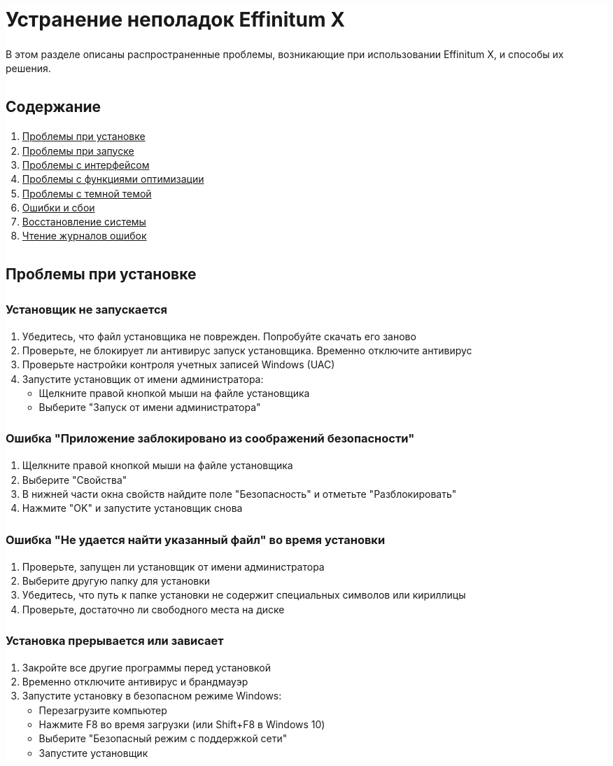 # Устранение неполадок Effinitum X

В этом разделе описаны распространенные проблемы, возникающие при использовании Effinitum X, и способы их решения.

## Содержание
1. [Проблемы при установке](#проблемы-при-установке)
2. [Проблемы при запуске](#проблемы-при-запуске)
3. [Проблемы с интерфейсом](#проблемы-с-интерфейсом)
4. [Проблемы с функциями оптимизации](#проблемы-с-функциями-оптимизации)
5. [Проблемы с темной темой](#проблемы-с-темной-темой)
6. [Ошибки и сбои](#ошибки-и-сбои)
7. [Восстановление системы](#восстановление-системы)
8. [Чтение журналов ошибок](#чтение-журналов-ошибок)

## Проблемы при установке

### Установщик не запускается
1. Убедитесь, что файл установщика не поврежден. Попробуйте скачать его заново
2. Проверьте, не блокирует ли антивирус запуск установщика. Временно отключите антивирус
3. Проверьте настройки контроля учетных записей Windows (UAC)
4. Запустите установщик от имени администратора:
   - Щелкните правой кнопкой мыши на файле установщика
   - Выберите "Запуск от имени администратора"

### Ошибка "Приложение заблокировано из соображений безопасности"
1. Щелкните правой кнопкой мыши на файле установщика
2. Выберите "Свойства"
3. В нижней части окна свойств найдите поле "Безопасность" и отметьте "Разблокировать"
4. Нажмите "OK" и запустите установщик снова

### Ошибка "Не удается найти указанный файл" во время установки
1. Проверьте, запущен ли установщик от имени администратора
2. Выберите другую папку для установки
3. Убедитесь, что путь к папке установки не содержит специальных символов или кириллицы
4. Проверьте, достаточно ли свободного места на диске

### Установка прерывается или зависает
1. Закройте все другие программы перед установкой
2. Временно отключите антивирус и брандмауэр
3. Запустите установку в безопасном режиме Windows:
   - Перезагрузите компьютер
   - Нажмите F8 во время загрузки (или Shift+F8 в Windows 10)
   - Выберите "Безопасный режим с поддержкой сети"
   - Запустите установщик
